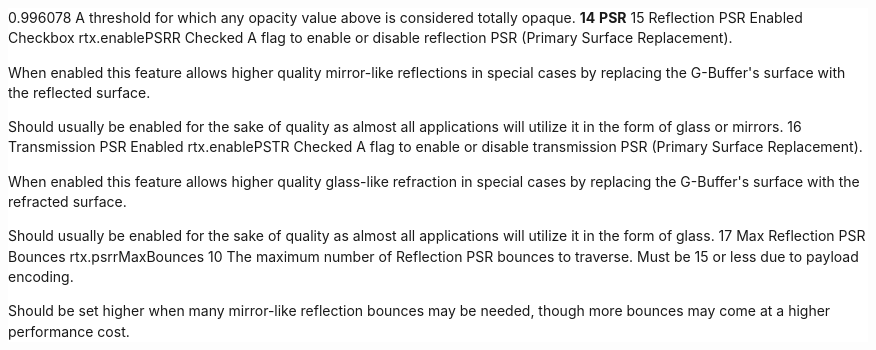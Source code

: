    <td>0.996078
   </td>
   <td>A threshold for which any opacity value above is considered totally opaque.
   </td>
  </tr>
  <tr>
   <td><strong>14</strong>
   </td>
   <td colspan="3" ><strong>PSR</strong>
   </td>
   <td>
   </td>
  </tr>
  <tr>
   <td>15
   </td>
   <td>Reflection PSR Enabled Checkbox
   </td>
   <td>rtx.enablePSRR
   </td>
   <td>Checked
   </td>
   <td>A flag to enable or disable reflection PSR (Primary Surface Replacement).
<p>
When enabled this feature allows higher quality mirror-like reflections in special cases by replacing the G-Buffer's surface with the reflected surface.
<p>
Should usually be enabled for the sake of quality as almost all applications will utilize it in the form of glass or mirrors.
   </td>
  </tr>
  <tr>
   <td>16
   </td>
   <td>Transmission PSR Enabled
   </td>
   <td>rtx.enablePSTR
   </td>
   <td>Checked
   </td>
   <td>A flag to enable or disable transmission PSR (Primary Surface Replacement).
<p>
When enabled this feature allows higher quality glass-like refraction in special cases by replacing the G-Buffer's surface with the refracted surface.
<p>
Should usually be enabled for the sake of quality as almost all applications will utilize it in the form of glass.
   </td>
  </tr>
  <tr>
   <td>17
   </td>
   <td>Max Reflection PSR Bounces
   </td>
   <td>rtx.psrrMaxBounces
   </td>
   <td>10
   </td>
   <td>The maximum number of Reflection PSR bounces to traverse. Must be 15 or less due to payload encoding.
<p>
Should be set higher when many mirror-like reflection bounces may be needed, though more bounces may come at a higher performance cost.
   </td>